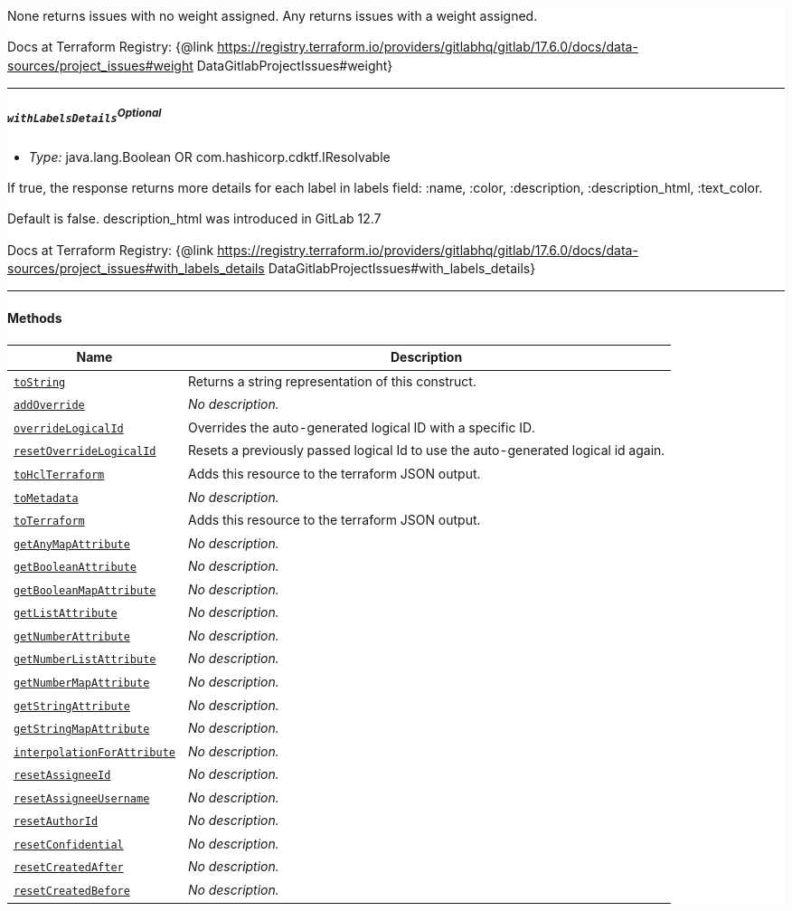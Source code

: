 None returns issues with no weight assigned. Any returns issues with a weight assigned.

Docs at Terraform Registry: {@link https://registry.terraform.io/providers/gitlabhq/gitlab/17.6.0/docs/data-sources/project_issues#weight DataGitlabProjectIssues#weight}

---

##### `withLabelsDetails`<sup>Optional</sup> <a name="withLabelsDetails" id="@cdktf/provider-gitlab.dataGitlabProjectIssues.DataGitlabProjectIssues.Initializer.parameter.withLabelsDetails"></a>

- *Type:* java.lang.Boolean OR com.hashicorp.cdktf.IResolvable

If true, the response returns more details for each label in labels field: :name, :color, :description, :description_html, :text_color.

Default is false. description_html was introduced in GitLab 12.7

Docs at Terraform Registry: {@link https://registry.terraform.io/providers/gitlabhq/gitlab/17.6.0/docs/data-sources/project_issues#with_labels_details DataGitlabProjectIssues#with_labels_details}

---

#### Methods <a name="Methods" id="Methods"></a>

| **Name** | **Description** |
| --- | --- |
| <code><a href="#@cdktf/provider-gitlab.dataGitlabProjectIssues.DataGitlabProjectIssues.toString">toString</a></code> | Returns a string representation of this construct. |
| <code><a href="#@cdktf/provider-gitlab.dataGitlabProjectIssues.DataGitlabProjectIssues.addOverride">addOverride</a></code> | *No description.* |
| <code><a href="#@cdktf/provider-gitlab.dataGitlabProjectIssues.DataGitlabProjectIssues.overrideLogicalId">overrideLogicalId</a></code> | Overrides the auto-generated logical ID with a specific ID. |
| <code><a href="#@cdktf/provider-gitlab.dataGitlabProjectIssues.DataGitlabProjectIssues.resetOverrideLogicalId">resetOverrideLogicalId</a></code> | Resets a previously passed logical Id to use the auto-generated logical id again. |
| <code><a href="#@cdktf/provider-gitlab.dataGitlabProjectIssues.DataGitlabProjectIssues.toHclTerraform">toHclTerraform</a></code> | Adds this resource to the terraform JSON output. |
| <code><a href="#@cdktf/provider-gitlab.dataGitlabProjectIssues.DataGitlabProjectIssues.toMetadata">toMetadata</a></code> | *No description.* |
| <code><a href="#@cdktf/provider-gitlab.dataGitlabProjectIssues.DataGitlabProjectIssues.toTerraform">toTerraform</a></code> | Adds this resource to the terraform JSON output. |
| <code><a href="#@cdktf/provider-gitlab.dataGitlabProjectIssues.DataGitlabProjectIssues.getAnyMapAttribute">getAnyMapAttribute</a></code> | *No description.* |
| <code><a href="#@cdktf/provider-gitlab.dataGitlabProjectIssues.DataGitlabProjectIssues.getBooleanAttribute">getBooleanAttribute</a></code> | *No description.* |
| <code><a href="#@cdktf/provider-gitlab.dataGitlabProjectIssues.DataGitlabProjectIssues.getBooleanMapAttribute">getBooleanMapAttribute</a></code> | *No description.* |
| <code><a href="#@cdktf/provider-gitlab.dataGitlabProjectIssues.DataGitlabProjectIssues.getListAttribute">getListAttribute</a></code> | *No description.* |
| <code><a href="#@cdktf/provider-gitlab.dataGitlabProjectIssues.DataGitlabProjectIssues.getNumberAttribute">getNumberAttribute</a></code> | *No description.* |
| <code><a href="#@cdktf/provider-gitlab.dataGitlabProjectIssues.DataGitlabProjectIssues.getNumberListAttribute">getNumberListAttribute</a></code> | *No description.* |
| <code><a href="#@cdktf/provider-gitlab.dataGitlabProjectIssues.DataGitlabProjectIssues.getNumberMapAttribute">getNumberMapAttribute</a></code> | *No description.* |
| <code><a href="#@cdktf/provider-gitlab.dataGitlabProjectIssues.DataGitlabProjectIssues.getStringAttribute">getStringAttribute</a></code> | *No description.* |
| <code><a href="#@cdktf/provider-gitlab.dataGitlabProjectIssues.DataGitlabProjectIssues.getStringMapAttribute">getStringMapAttribute</a></code> | *No description.* |
| <code><a href="#@cdktf/provider-gitlab.dataGitlabProjectIssues.DataGitlabProjectIssues.interpolationForAttribute">interpolationForAttribute</a></code> | *No description.* |
| <code><a href="#@cdktf/provider-gitlab.dataGitlabProjectIssues.DataGitlabProjectIssues.resetAssigneeId">resetAssigneeId</a></code> | *No description.* |
| <code><a href="#@cdktf/provider-gitlab.dataGitlabProjectIssues.DataGitlabProjectIssues.resetAssigneeUsername">resetAssigneeUsername</a></code> | *No description.* |
| <code><a href="#@cdktf/provider-gitlab.dataGitlabProjectIssues.DataGitlabProjectIssues.resetAuthorId">resetAuthorId</a></code> | *No description.* |
| <code><a href="#@cdktf/provider-gitlab.dataGitlabProjectIssues.DataGitlabProjectIssues.resetConfidential">resetConfidential</a></code> | *No description.* |
| <code><a href="#@cdktf/provider-gitlab.dataGitlabProjectIssues.DataGitlabProjectIssues.resetCreatedAfter">resetCreatedAfter</a></code> | *No description.* |
| <code><a href="#@cdktf/provider-gitlab.dataGitlabProjectIssues.DataGitlabProjectIssues.resetCreatedBefore">resetCreatedBefore</a></code> | *No description.* |